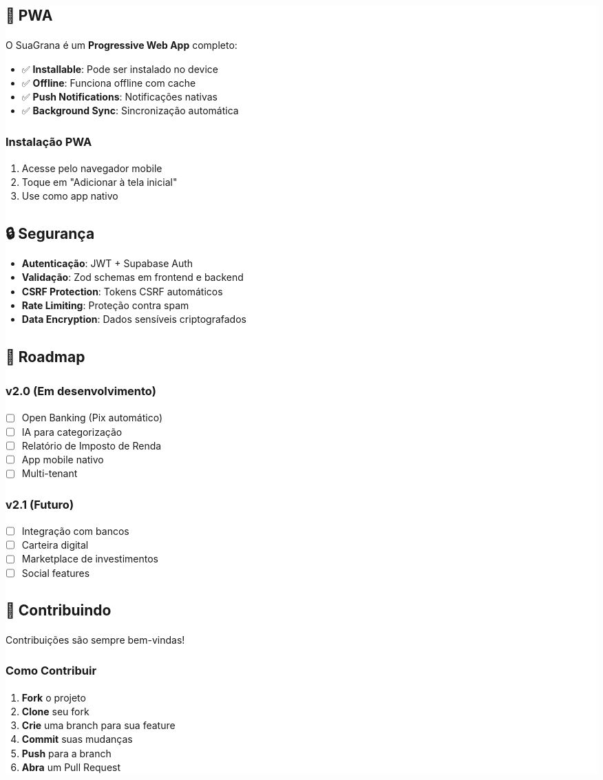 ## 📱 PWA

O SuaGrana é um **Progressive Web App** completo:

- ✅ **Installable**: Pode ser instalado no device
- ✅ **Offline**: Funciona offline com cache
- ✅ **Push Notifications**: Notificações nativas
- ✅ **Background Sync**: Sincronização automática

### Instalação PWA

1. Acesse pelo navegador mobile
2. Toque em "Adicionar à tela inicial"
3. Use como app nativo

## 🔒 Segurança

- **Autenticação**: JWT + Supabase Auth
- **Validação**: Zod schemas em frontend e backend
- **CSRF Protection**: Tokens CSRF automáticos
- **Rate Limiting**: Proteção contra spam
- **Data Encryption**: Dados sensíveis criptografados

## 🌟 Roadmap

### v2.0 (Em desenvolvimento)
- [ ] Open Banking (Pix automático)
- [ ] IA para categorização
- [ ] Relatório de Imposto de Renda
- [ ] App mobile nativo
- [ ] Multi-tenant

### v2.1 (Futuro)
- [ ] Integração com bancos
- [ ] Carteira digital
- [ ] Marketplace de investimentos
- [ ] Social features

## 🤝 Contribuindo

Contribuições são sempre bem-vindas! 

### Como Contribuir

1. **Fork** o projeto
2. **Clone** seu fork
3. **Crie** uma branch para sua feature
4. **Commit** suas mudanças
5. **Push** para a branch
6. **Abra** um Pull Request
